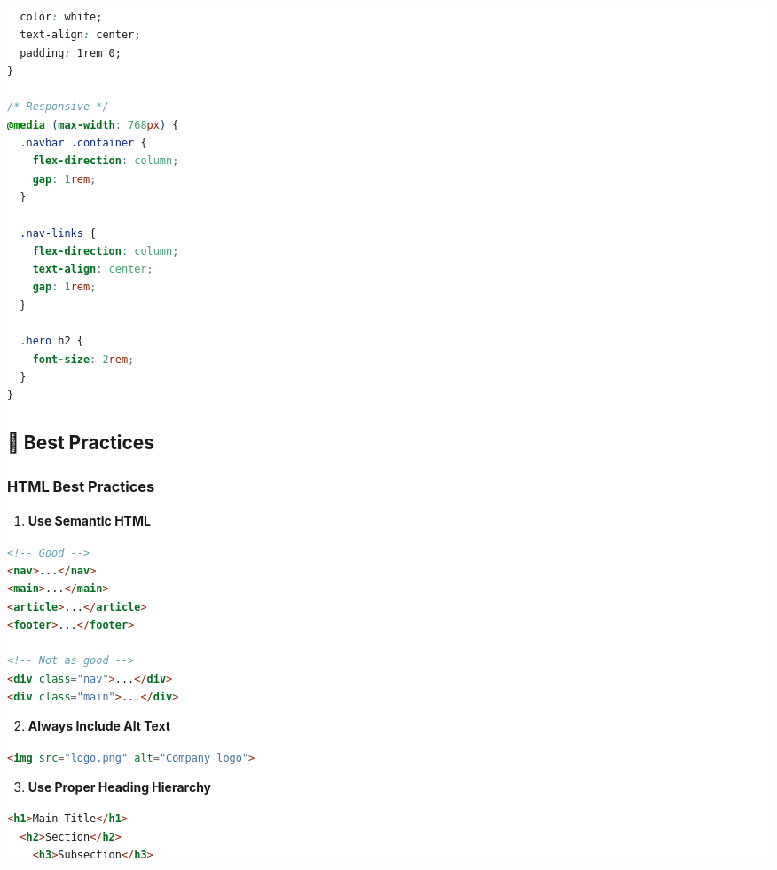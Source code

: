 ```css
  color: white;
  text-align: center;
  padding: 1rem 0;
}

/* Responsive */
@media (max-width: 768px) {
  .navbar .container {
    flex-direction: column;
    gap: 1rem;
  }
  
  .nav-links {
    flex-direction: column;
    text-align: center;
    gap: 1rem;
  }
  
  .hero h2 {
    font-size: 2rem;
  }
}
```

## 🚀 Best Practices

### HTML Best Practices

1. **Use Semantic HTML**
```html
<!-- Good -->
<nav>...</nav>
<main>...</main>
<article>...</article>
<footer>...</footer>

<!-- Not as good -->
<div class="nav">...</div>
<div class="main">...</div>
```

2. **Always Include Alt Text**
```html
<img src="logo.png" alt="Company logo">
```

3. **Use Proper Heading Hierarchy**
```html
<h1>Main Title</h1>
  <h2>Section</h2>
    <h3>Subsection</h3>
```
